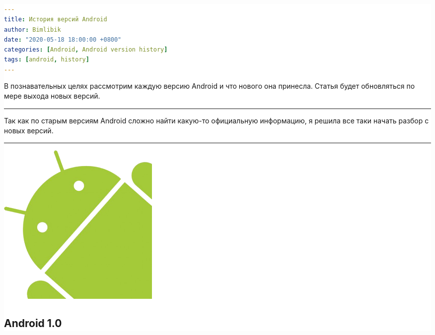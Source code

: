 ```yaml
---
title: История версий Android
author: Bimlibik
date: "2020-05-18 18:00:00 +0800"
categories: [Android, Android version history]
tags: [android, history]
---
```


В познавательных целях рассмотрим каждую версию Android и что нового она принесла.
Статья будет обновляться по мере выхода новых версий.

***
Так как  по старым версиям Android сложно найти какую-то официальную информацию,
я решила все таки начать разбор с новых версий.

***

<img src="/assets/img/posts/android-version/android-a.png" alt="android-a" height="300"/>

## Android 1.0


[android-about-versions-doc]: https://developer.android.com/about/versions "developer.android.com"
[android-versions-L-T-habr]: https://habr.com/ru/company/tinkoff/blog/686614/ "habr.com"
[android-version-history-wiki]: https://en.wikipedia.org/wiki/Android_version_history "wikipedia.org"
[android-11-conversations]: https://developer.android.com/preview/features/conversations "developer.android.com"
[android-11-bublles]: https://developer.android.com/guide/topics/ui/bubbles "developer.android.com"
[android-11-bimlibik]: /posts/android-11/ "bimlibik.github.io"
[android-12-bimlibik]: /posts/android-12/ "bimlibik.github.io"